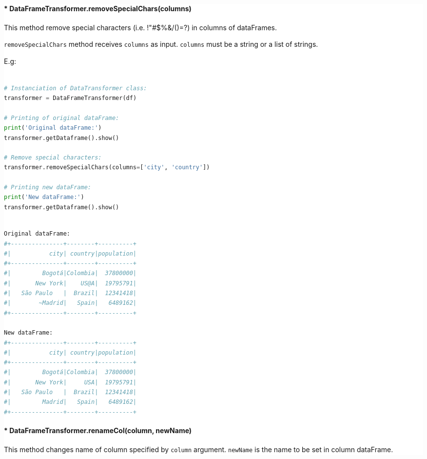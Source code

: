 #### * DataFrameTransformer.removeSpecialChars(columns)
This method remove special characters (i.e. !"#$%&/()=?) in columns of dataFrames.

`removeSpecialChars` method receives `columns` as input. `columns` must be a
string or a list of strings.

E.g:

```python

# Instanciation of DataTransformer class:
transformer = DataFrameTransformer(df)

# Printing of original dataFrame:
print('Original dataFrame:')
transformer.getDataframe().show()

# Remove special characters:
transformer.removeSpecialChars(columns=['city', 'country'])

# Printing new dataFrame:
print('New dataFrame:')
transformer.getDataframe().show()

```

```python

Original dataFrame:
#+---------------+--------+----------+
#|           city| country|population|
#+---------------+--------+----------+
#|         Bogotá|Colombia|  37800000|
#|       New York|    US@A|  19795791|
#|   São Paulo   |  Brazil|  12341418|
#|        ~Madrid|   Spain|   6489162|
#+---------------+--------+----------+

New dataFrame:
#+---------------+--------+----------+
#|           city| country|population|
#+---------------+--------+----------+
#|         Bogotá|Colombia|  37800000|
#|       New York|     USA|  19795791|
#|   São Paulo   |  Brazil|  12341418|
#|         Madrid|   Spain|   6489162|
#+---------------+--------+----------+


```

#### * DataFrameTransformer.renameCol(column, newName)
This method changes name of column specified by `column` argument. `newName` is
the name to be set in column dataFrame.

